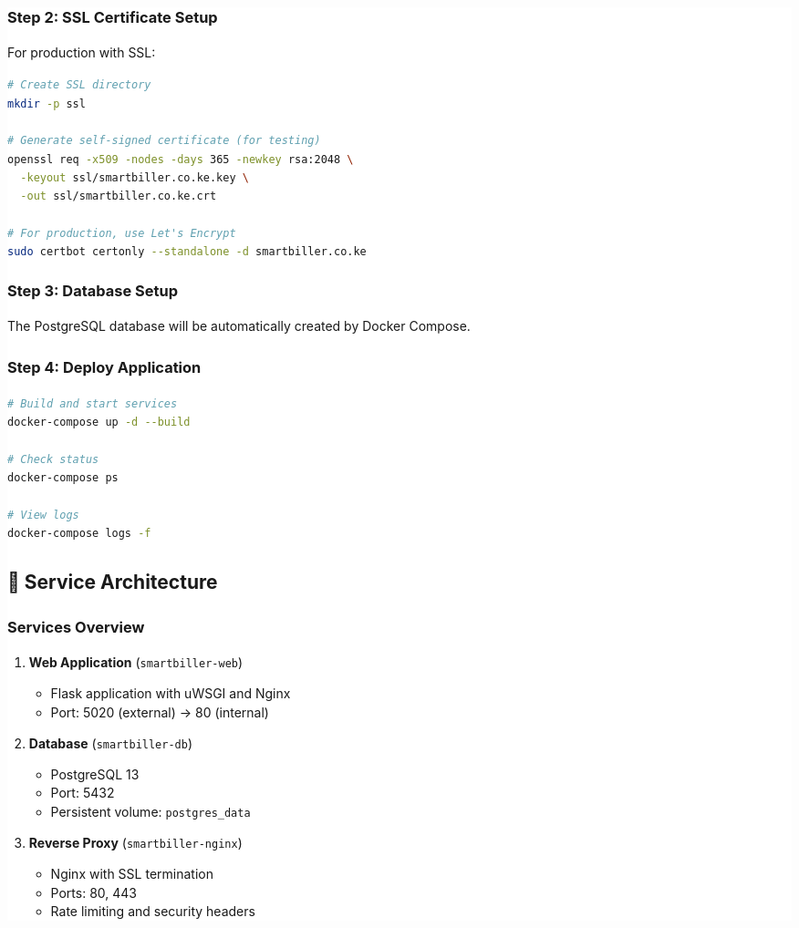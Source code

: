 ```env
```

### Step 2: SSL Certificate Setup

For production with SSL:

```bash
# Create SSL directory
mkdir -p ssl

# Generate self-signed certificate (for testing)
openssl req -x509 -nodes -days 365 -newkey rsa:2048 \
  -keyout ssl/smartbiller.co.ke.key \
  -out ssl/smartbiller.co.ke.crt

# For production, use Let's Encrypt
sudo certbot certonly --standalone -d smartbiller.co.ke
```

### Step 3: Database Setup

The PostgreSQL database will be automatically created by Docker Compose.

### Step 4: Deploy Application

```bash
# Build and start services
docker-compose up -d --build

# Check status
docker-compose ps

# View logs
docker-compose logs -f
```

## 🔧 Service Architecture

### Services Overview

1. **Web Application** (`smartbiller-web`)
   - Flask application with uWSGI and Nginx
   - Port: 5020 (external) → 80 (internal)

2. **Database** (`smartbiller-db`)
   - PostgreSQL 13
   - Port: 5432
   - Persistent volume: `postgres_data`

3. **Reverse Proxy** (`smartbiller-nginx`)
   - Nginx with SSL termination
   - Ports: 80, 443
   - Rate limiting and security headers
